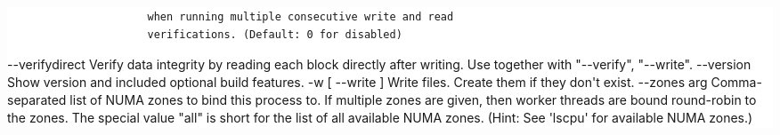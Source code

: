                           when running multiple consecutive write and read 
                          verifications. (Default: 0 for disabled)
  --verifydirect          Verify data integrity by reading each block directly 
                          after writing. Use together with "--verify", 
                          "--write".
  --version               Show version and included optional build features.
  -w [ --write ]          Write files. Create them if they don't exist.
  --zones arg             Comma-separated list of NUMA zones to bind this 
                          process to. If multiple zones are given, then worker 
                          threads are bound round-robin to the zones. The 
                          special value "all" is short for the list of all 
                          available NUMA zones. (Hint: See 'lscpu' for 
                          available NUMA zones.)

</code></pre>
